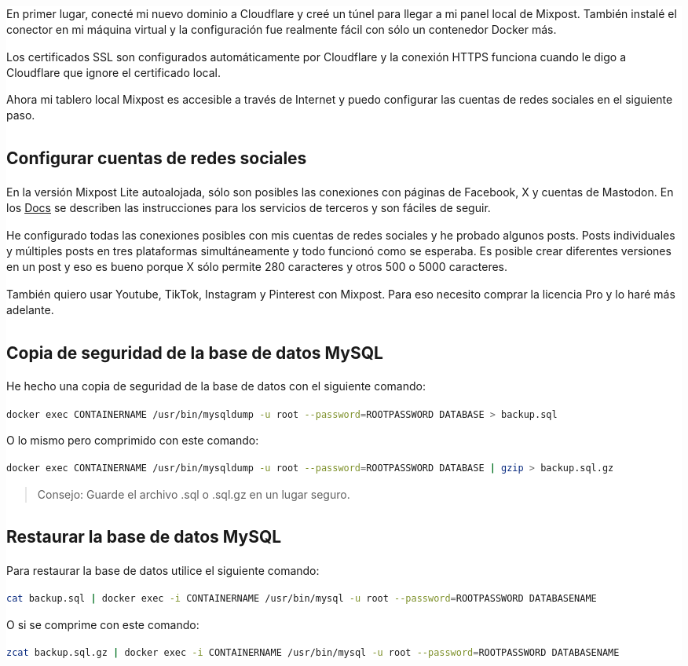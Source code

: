 En primer lugar, conecté mi nuevo dominio a Cloudflare y creé un túnel para llegar a mi panel local de Mixpost. También instalé el conector en mi máquina virtual y la configuración fue realmente fácil con sólo un contenedor Docker más.

Los certificados SSL son configurados automáticamente por Cloudflare y la conexión HTTPS funciona cuando le digo a Cloudflare que ignore el certificado local.

Ahora mi tablero local Mixpost es accesible a través de Internet y puedo configurar las cuentas de redes sociales en el siguiente paso.

## Configurar cuentas de redes sociales

En la versión Mixpost Lite autoalojada, sólo son posibles las conexiones con páginas de Facebook, X y cuentas de Mastodon. En los [Docs](https://docs.mixpost.app/services/) se describen las instrucciones para los servicios de terceros y son fáciles de seguir.

He configurado todas las conexiones posibles con mis cuentas de redes sociales y he probado algunos posts. Posts individuales y múltiples posts en tres plataformas simultáneamente y todo funcionó como se esperaba. Es posible crear diferentes versiones en un post y eso es bueno porque X sólo permite 280 caracteres y otros 500 o 5000 caracteres.

También quiero usar Youtube, TikTok, Instagram y Pinterest con Mixpost. Para eso necesito comprar la licencia Pro y lo haré más adelante.

## Copia de seguridad de la base de datos MySQL

He hecho una copia de seguridad de la base de datos con el siguiente comando:

```BASH
docker exec CONTAINERNAME /usr/bin/mysqldump -u root --password=ROOTPASSWORD DATABASE > backup.sql
```

O lo mismo pero comprimido con este comando:

```BASH
docker exec CONTAINERNAME /usr/bin/mysqldump -u root --password=ROOTPASSWORD DATABASE | gzip > backup.sql.gz
```

> Consejo: Guarde el archivo .sql o .sql.gz en un lugar seguro.

## Restaurar la base de datos MySQL

Para restaurar la base de datos utilice el siguiente comando:

```BASH
cat backup.sql | docker exec -i CONTAINERNAME /usr/bin/mysql -u root --password=ROOTPASSWORD DATABASENAME
```

O si se comprime con este comando:

```BASH
zcat backup.sql.gz | docker exec -i CONTAINERNAME /usr/bin/mysql -u root --password=ROOTPASSWORD DATABASENAME
```

